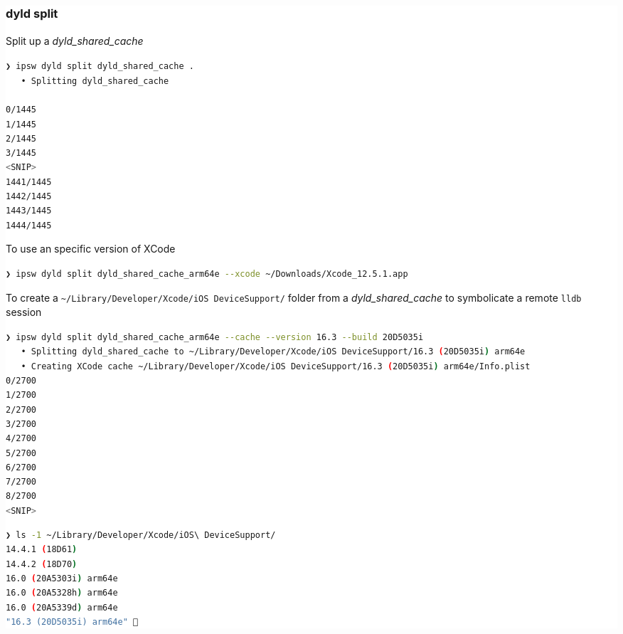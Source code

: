 ### **dyld split**

Split up a _dyld_shared_cache_

```bash
❯ ipsw dyld split dyld_shared_cache .
   • Splitting dyld_shared_cache

0/1445
1/1445
2/1445
3/1445
<SNIP>
1441/1445
1442/1445
1443/1445
1444/1445
```

To use an specific version of XCode

```bash
❯ ipsw dyld split dyld_shared_cache_arm64e --xcode ~/Downloads/Xcode_12.5.1.app
```

To create a `~/Library/Developer/Xcode/iOS DeviceSupport/` folder from a _dyld_shared_cache_ to symbolicate a remote `lldb` session

```bash
❯ ipsw dyld split dyld_shared_cache_arm64e --cache --version 16.3 --build 20D5035i
   • Splitting dyld_shared_cache to ~/Library/Developer/Xcode/iOS DeviceSupport/16.3 (20D5035i) arm64e
   • Creating XCode cache ~/Library/Developer/Xcode/iOS DeviceSupport/16.3 (20D5035i) arm64e/Info.plist
0/2700
1/2700
2/2700
3/2700
4/2700
5/2700
6/2700
7/2700
8/2700
<SNIP>
```

```bash
❯ ls -1 ~/Library/Developer/Xcode/iOS\ DeviceSupport/
14.4.1 (18D61)
14.4.2 (18D70)
16.0 (20A5303i) arm64e
16.0 (20A5328h) arm64e
16.0 (20A5339d) arm64e
"16.3 (20D5035i) arm64e" 👀
```
